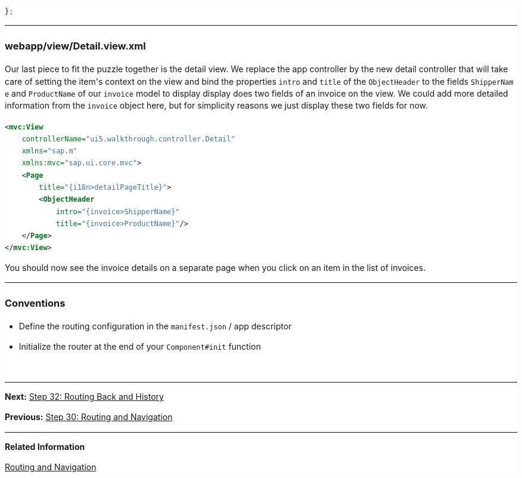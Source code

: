 ```ts
};
```
***

### webapp/view/Detail.view.xml

Our last piece to fit the puzzle together is the detail view. We replace the app controller by the new detail controller that will take care of setting the item's context on the view and bind the properties `intro` and `title` of the `ObjectHeader` to the fields `ShipperName` and `ProductName` of our `invoice` model to display display does two fields of an invoice on the view. We could add more detailed information from the `invoice` object here, but for simplicity reasons we just display these two fields for now.

```xml
<mvc:View
	controllerName="ui5.walkthrough.controller.Detail"
	xmlns="sap.m"
	xmlns:mvc="sap.ui.core.mvc">
	<Page
		title="{i18n>detailPageTitle}">
		<ObjectHeader
			intro="{invoice>ShipperName}"
			title="{invoice>ProductName}"/>
	</Page>
</mvc:View>
```

You should now see the invoice details on a separate page when you click on an item in the list of invoices.

***

### Conventions

-   Define the routing configuration in the `manifest.json` / app descriptor

-   Initialize the router at the end of your `Component#init` function

&nbsp;

***

**Next:** [Step 32: Routing Back and History](../step-32/README.html "Now we can navigate to our detail page and display an invoice, but we cannot go back to the overview page yet. We'll add a back button to the detail page and implement a function that shows our overview page again.")

**Previous:** [Step 30: Routing and Navigation](../step-30/README.html "So far, we have put all app content on one single page. As we add more and more features, we want to split the content and put it on separate pages.")

***

**Related Information**  

[Routing and Navigation](https://sdk.openui5.org/topic/3d18f20bd2294228acb6910d8e8a5fb5.html "OpenUI5 offers hash-based navigation, which allows you to build single-page apps where the navigation is done by changing the hash. In this way the browser does not have to reload the page; instead there is a callback to which the app and especially the affected view can react. A hash string is parsed and matched against patterns which will then inform the handlers.")

